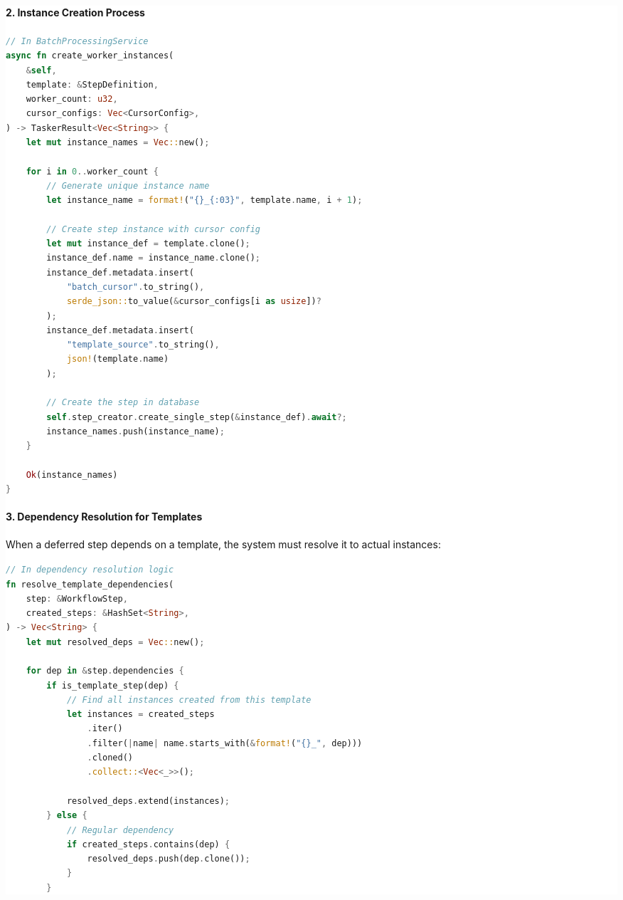 #### 2. Instance Creation Process

```rust
// In BatchProcessingService
async fn create_worker_instances(
    &self,
    template: &StepDefinition,
    worker_count: u32,
    cursor_configs: Vec<CursorConfig>,
) -> TaskerResult<Vec<String>> {
    let mut instance_names = Vec::new();
    
    for i in 0..worker_count {
        // Generate unique instance name
        let instance_name = format!("{}_{:03}", template.name, i + 1);
        
        // Create step instance with cursor config
        let mut instance_def = template.clone();
        instance_def.name = instance_name.clone();
        instance_def.metadata.insert(
            "batch_cursor".to_string(),
            serde_json::to_value(&cursor_configs[i as usize])?
        );
        instance_def.metadata.insert(
            "template_source".to_string(),
            json!(template.name)
        );
        
        // Create the step in database
        self.step_creator.create_single_step(&instance_def).await?;
        instance_names.push(instance_name);
    }
    
    Ok(instance_names)
}
```

#### 3. Dependency Resolution for Templates

When a deferred step depends on a template, the system must resolve it to actual instances:

```rust
// In dependency resolution logic
fn resolve_template_dependencies(
    step: &WorkflowStep,
    created_steps: &HashSet<String>,
) -> Vec<String> {
    let mut resolved_deps = Vec::new();
    
    for dep in &step.dependencies {
        if is_template_step(dep) {
            // Find all instances created from this template
            let instances = created_steps
                .iter()
                .filter(|name| name.starts_with(&format!("{}_", dep)))
                .cloned()
                .collect::<Vec<_>>();
            
            resolved_deps.extend(instances);
        } else {
            // Regular dependency
            if created_steps.contains(dep) {
                resolved_deps.push(dep.clone());
            }
        }
```